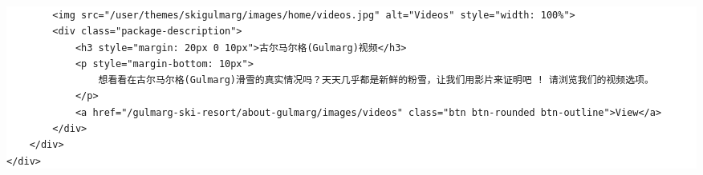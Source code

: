             <img src="/user/themes/skigulmarg/images/home/videos.jpg" alt="Videos" style="width: 100%">
            <div class="package-description">
                <h3 style="margin: 20px 0 10px">古尔马尔格(Gulmarg)视频</h3>
        		<p style="margin-bottom: 10px">
        			想看看在古尔马尔格(Gulmarg)滑雪的真实情况吗？天天几乎都是新鲜的粉雪，让我们用影片来证明吧 ! 请浏览我们的视频选项。
        		</p>
        		<a href="/gulmarg-ski-resort/about-gulmarg/images/videos" class="btn btn-rounded btn-outline">View</a>
            </div>
        </div>
    </div>
</div>
